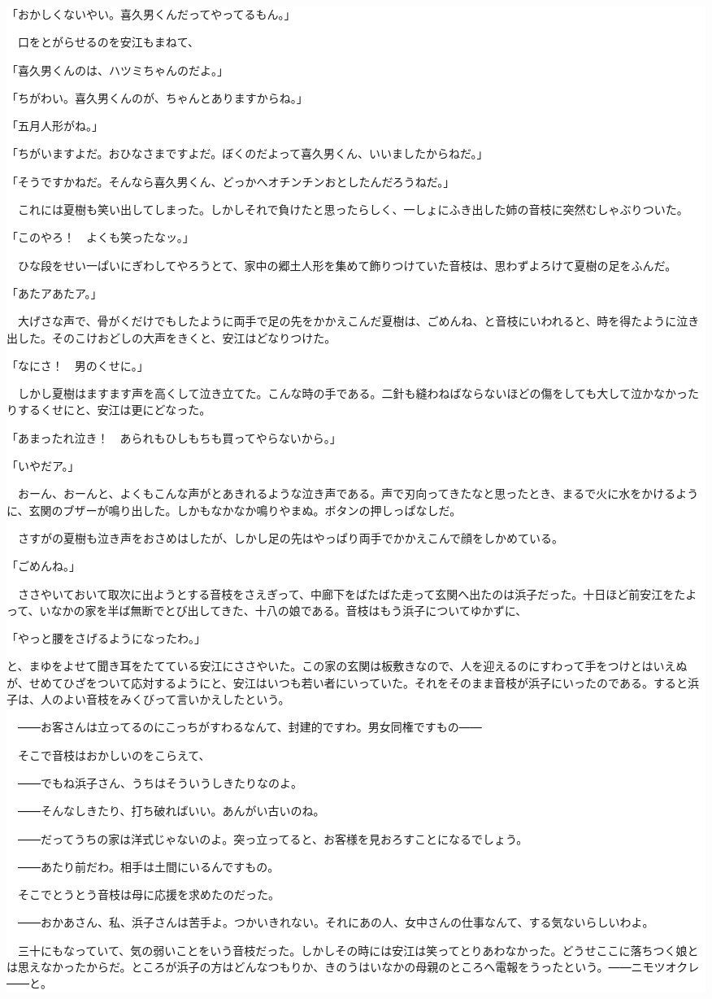 「おかしくないやい。喜久男くんだってやってるもん。」

　口をとがらせるのを安江もまねて、

「喜久男くんのは、ハツミちゃんのだよ。」

「ちがわい。喜久男くんのが、ちゃんとありますからね。」

「五月人形がね。」

「ちがいますよだ。おひなさまですよだ。ぼくのだよって喜久男くん、いいましたからねだ。」

「そうですかねだ。そんなら喜久男くん、どっかへオチンチンおとしたんだろうねだ。」

　これには夏樹も笑い出してしまった。しかしそれで負けたと思ったらしく、一しょにふき出した姉の音枝に突然むしゃぶりついた。

「このやろ！　よくも笑ったなッ。」

　ひな段をせい一ぱいにぎわしてやろうとて、家中の郷土人形を集めて飾りつけていた音枝は、思わずよろけて夏樹の足をふんだ。

「あたアあたア。」

　大げさな声で、骨がくだけでもしたように両手で足の先をかかえこんだ夏樹は、ごめんね、と音枝にいわれると、時を得たように泣き出した。そのこけおどしの大声をきくと、安江はどなりつけた。

「なにさ！　男のくせに。」

　しかし夏樹はますます声を高くして泣き立てた。こんな時の手である。二針も縫わねばならないほどの傷をしても大して泣かなかったりするくせにと、安江は更にどなった。

「あまったれ泣き！　あられもひしもちも買ってやらないから。」

「いやだア。」

　おーん、おーんと、よくもこんな声がとあきれるような泣き声である。声で刃向ってきたなと思ったとき、まるで火に水をかけるように、玄関のブザーが鳴り出した。しかもなかなか鳴りやまぬ。ボタンの押しっぱなしだ。

　さすがの夏樹も泣き声をおさめはしたが、しかし足の先はやっぱり両手でかかえこんで顔をしかめている。

「ごめんね。」

　ささやいておいて取次に出ようとする音枝をさえぎって、中廊下をばたばた走って玄関へ出たのは浜子だった。十日ほど前安江をたよって、いなかの家を半ば無断でとび出してきた、十八の娘である。音枝はもう浜子についてゆかずに、

「やっと腰をさげるようになったわ。」

と、まゆをよせて聞き耳をたてている安江にささやいた。この家の玄関は板敷きなので、人を迎えるのにすわって手をつけとはいえぬが、せめてひざをついて応対するようにと、安江はいつも若い者にいっていた。それをそのまま音枝が浜子にいったのである。すると浜子は、人のよい音枝をみくびって言いかえしたという。

　――お客さんは立ってるのにこっちがすわるなんて、封建的ですわ。男女同権ですもの――

　そこで音枝はおかしいのをこらえて、

　――でもね浜子さん、うちはそういうしきたりなのよ。

　――そんなしきたり、打ち破ればいい。あんがい古いのね。

　――だってうちの家は洋式じゃないのよ。突っ立ってると、お客様を見おろすことになるでしょう。

　――あたり前だわ。相手は土間にいるんですもの。

　そこでとうとう音枝は母に応援を求めたのだった。

　――おかあさん、私、浜子さんは苦手よ。つかいきれない。それにあの人、女中さんの仕事なんて、する気ないらしいわよ。

　三十にもなっていて、気の弱いことをいう音枝だった。しかしその時には安江は笑ってとりあわなかった。どうせここに落ちつく娘とは思えなかったからだ。ところが浜子の方はどんなつもりか、きのうはいなかの母親のところへ電報をうったという。――ニモツオクレ――と。
